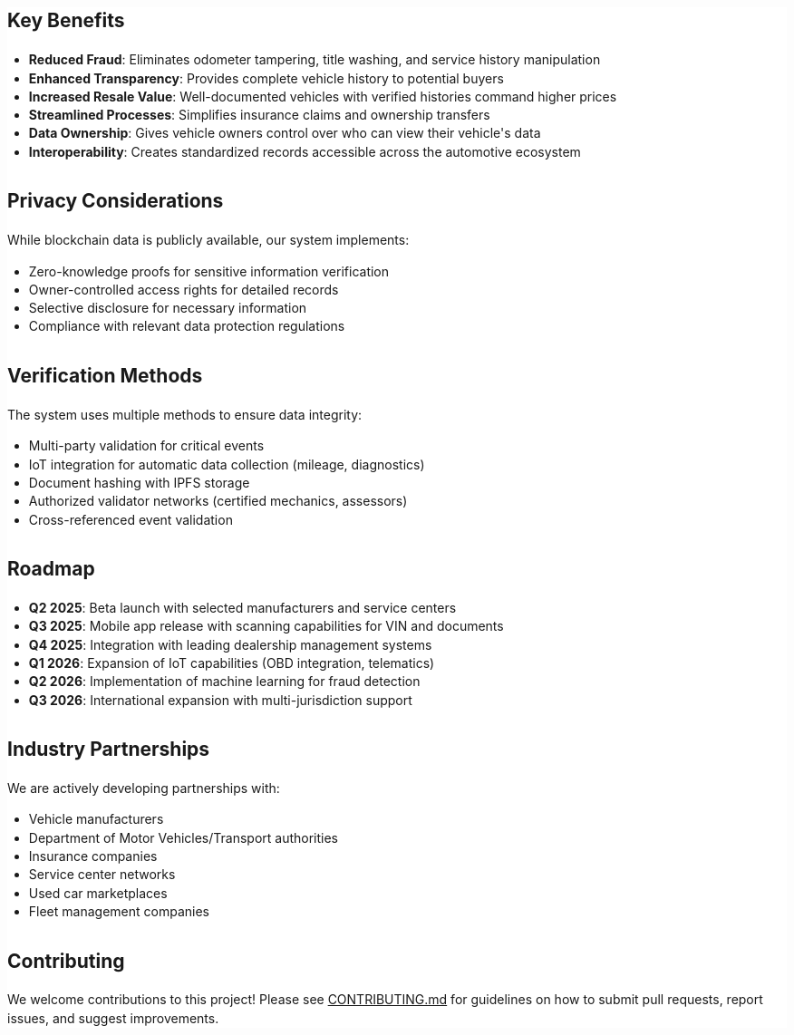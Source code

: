 ## Key Benefits

- **Reduced Fraud**: Eliminates odometer tampering, title washing, and service history manipulation
- **Enhanced Transparency**: Provides complete vehicle history to potential buyers
- **Increased Resale Value**: Well-documented vehicles with verified histories command higher prices
- **Streamlined Processes**: Simplifies insurance claims and ownership transfers
- **Data Ownership**: Gives vehicle owners control over who can view their vehicle's data
- **Interoperability**: Creates standardized records accessible across the automotive ecosystem

## Privacy Considerations

While blockchain data is publicly available, our system implements:
- Zero-knowledge proofs for sensitive information verification
- Owner-controlled access rights for detailed records
- Selective disclosure for necessary information
- Compliance with relevant data protection regulations

## Verification Methods

The system uses multiple methods to ensure data integrity:
- Multi-party validation for critical events
- IoT integration for automatic data collection (mileage, diagnostics)
- Document hashing with IPFS storage
- Authorized validator networks (certified mechanics, assessors)
- Cross-referenced event validation

## Roadmap

- **Q2 2025**: Beta launch with selected manufacturers and service centers
- **Q3 2025**: Mobile app release with scanning capabilities for VIN and documents
- **Q4 2025**: Integration with leading dealership management systems
- **Q1 2026**: Expansion of IoT capabilities (OBD integration, telematics)
- **Q2 2026**: Implementation of machine learning for fraud detection
- **Q3 2026**: International expansion with multi-jurisdiction support

## Industry Partnerships

We are actively developing partnerships with:
- Vehicle manufacturers
- Department of Motor Vehicles/Transport authorities
- Insurance companies
- Service center networks
- Used car marketplaces
- Fleet management companies

## Contributing

We welcome contributions to this project! Please see [CONTRIBUTING.md](CONTRIBUTING.md) for guidelines on how to submit pull requests, report issues, and suggest improvements.
